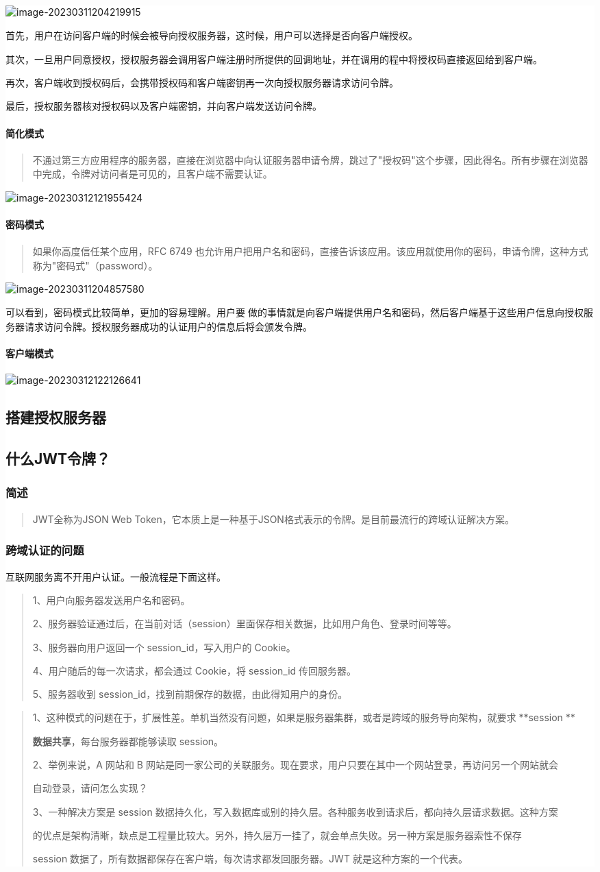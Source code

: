 ![image-20230311204219915](https://gitee.com/studentgitee/note-picture/raw/master/image-20230311204219915.png)

首先，用户在访问客户端的时候会被导向授权服务器，这时候，用户可以选择是否向客户端授权。

其次，一旦用户同意授权，授权服务器会调用客户端注册时所提供的回调地址，并在调用的程中将授权码直接返回给到客户端。

再次，客户端收到授权码后，会携带授权码和客户端密钥再一次向授权服务器请求访问令牌。

最后，授权服务器核对授权码以及客户端密钥，并向客户端发送访问令牌。

#### 简化模式

> 不通过第三方应用程序的服务器，直接在浏览器中向认证服务器申请令牌，跳过了"授权码"这个步骤，因此得名。所有步骤在浏览器中完成，令牌对访问者是可见的，且客户端不需要认证。

![image-20230312121955424](https://gitee.com/studentgitee/note-picture/raw/master/image-20230312121955424.png)

#### 密码模式

> 如果你高度信任某个应用，RFC 6749 也允许用户把用户名和密码，直接告诉该应用。该应用就使用你的密码，申请令牌，这种方式称为"密码式"（password）。

![image-20230311204857580](https://gitee.com/studentgitee/note-picture/raw/master/image-20230311204857580.png)

可以看到，密码模式比较简单，更加的容易理解。用户要 做的事情就是向客户端提供用户名和密码，然后客户端基于这些用户信息向授权服务器请求访问令牌。授权服务器成功的认证用户的信息后将会颁发令牌。

#### 客户端模式

![image-20230312122126641](https://gitee.com/studentgitee/note-picture/raw/master/image-20230312122126641.png)

## 搭建授权服务器

## 什么JWT令牌？

### 简述

> JWT全称为JSON Web Token，它本质上是一种基于JSON格式表示的令牌。是目前最流行的跨域认证解决方案。

### 跨域认证的问题

互联网服务离不开用户认证。一般流程是下面这样。

> 1、用户向服务器发送用户名和密码。
>
> 2、服务器验证通过后，在当前对话（session）里面保存相关数据，比如用户角色、登录时间等等。
>
> 3、服务器向用户返回一个 session_id，写入用户的 Cookie。
>
> 4、用户随后的每一次请求，都会通过 Cookie，将 session_id 传回服务器。
>
> 5、服务器收到 session_id，找到前期保存的数据，由此得知用户的身份。

> 1、这种模式的问题在于，扩展性差。单机当然没有问题，如果是服务器集群，或者是跨域的服务导向架构，就要求 **session **
>
> **数据共享**，每台服务器都能够读取 session。
>
> 2、举例来说，A 网站和 B 网站是同一家公司的关联服务。现在要求，用户只要在其中一个网站登录，再访问另一个网站就会
>
> 自动登录，请问怎么实现？
>
> 3、一种解决方案是 session 数据持久化，写入数据库或别的持久层。各种服务收到请求后，都向持久层请求数据。这种方案
>
> 的优点是架构清晰，缺点是工程量比较大。另外，持久层万一挂了，就会单点失败。另一种方案是服务器索性不保存 
>
> session 数据了，所有数据都保存在客户端，每次请求都发回服务器。JWT 就是这种方案的一个代表。
